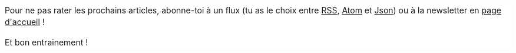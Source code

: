 Pour ne pas rater les prochains articles, abonne-toi à un flux (tu as le choix entre [RSS](https://nathaniel-vaur-henel.github.io/blog/rss.xml), [Atom](https://nathaniel-vaur-henel.github.io/blog/atom.xml) et [Json](https://nathaniel-vaur-henel.github.io/blog/feeed.json)) ou à la newsletter en [page d'accueil](/) !

Et bon entrainement ! 